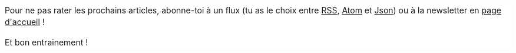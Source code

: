 Pour ne pas rater les prochains articles, abonne-toi à un flux (tu as le choix entre [RSS](https://nathaniel-vaur-henel.github.io/blog/rss.xml), [Atom](https://nathaniel-vaur-henel.github.io/blog/atom.xml) et [Json](https://nathaniel-vaur-henel.github.io/blog/feeed.json)) ou à la newsletter en [page d'accueil](/) !

Et bon entrainement ! 